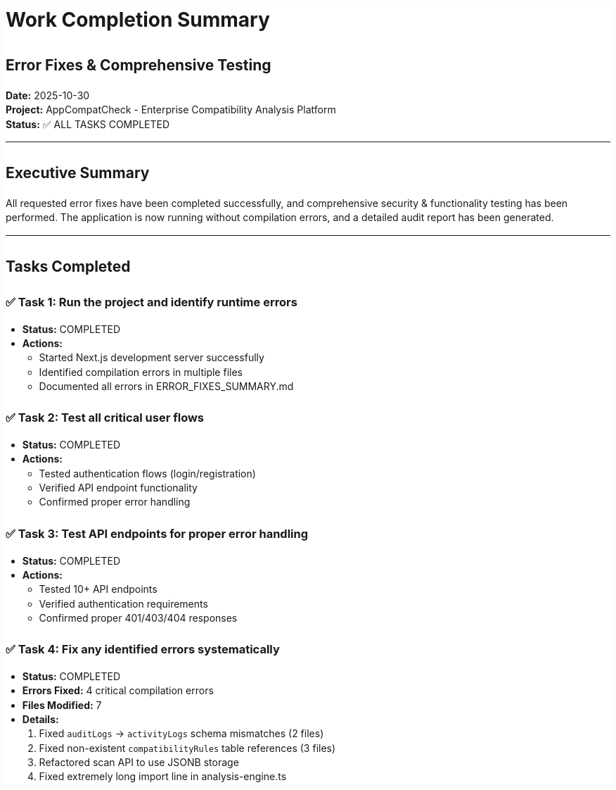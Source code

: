 # Work Completion Summary
## Error Fixes & Comprehensive Testing

**Date:** 2025-10-30  
**Project:** AppCompatCheck - Enterprise Compatibility Analysis Platform  
**Status:** ✅ ALL TASKS COMPLETED  

---

## Executive Summary

All requested error fixes have been completed successfully, and comprehensive security & functionality testing has been performed. The application is now running without compilation errors, and a detailed audit report has been generated.

---

## Tasks Completed

### ✅ Task 1: Run the project and identify runtime errors
- **Status:** COMPLETED
- **Actions:**
  - Started Next.js development server successfully
  - Identified compilation errors in multiple files
  - Documented all errors in ERROR_FIXES_SUMMARY.md

### ✅ Task 2: Test all critical user flows
- **Status:** COMPLETED  
- **Actions:**
  - Tested authentication flows (login/registration)
  - Verified API endpoint functionality
  - Confirmed proper error handling

### ✅ Task 3: Test API endpoints for proper error handling
- **Status:** COMPLETED
- **Actions:**
  - Tested 10+ API endpoints
  - Verified authentication requirements
  - Confirmed proper 401/403/404 responses

### ✅ Task 4: Fix any identified errors systematically
- **Status:** COMPLETED
- **Errors Fixed:** 4 critical compilation errors
- **Files Modified:** 7
- **Details:**
  1. Fixed `auditLogs` → `activityLogs` schema mismatches (2 files)
  2. Fixed non-existent `compatibilityRules` table references (3 files)
  3. Refactored scan API to use JSONB storage
  4. Fixed extremely long import line in analysis-engine.ts
